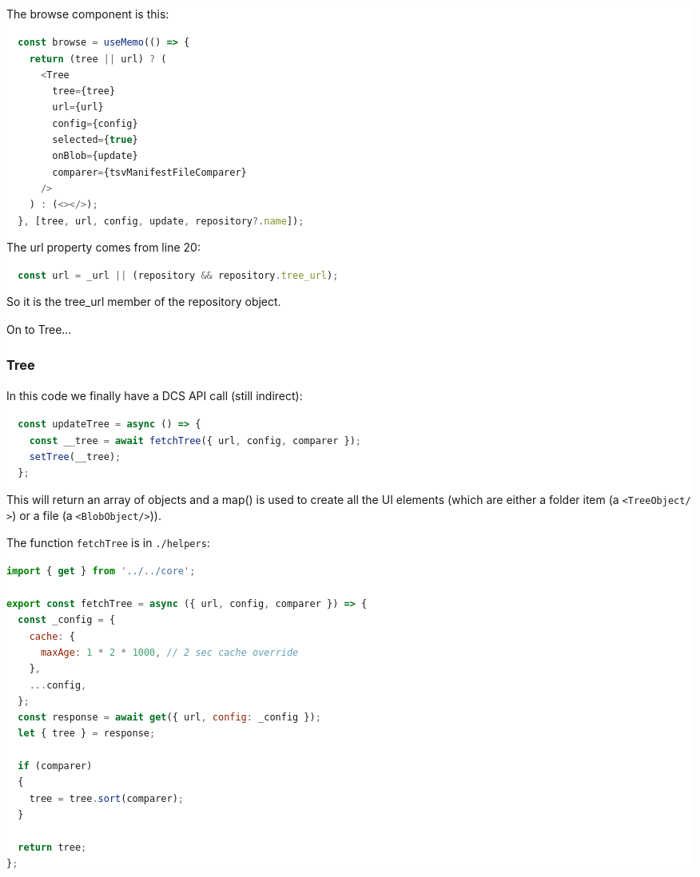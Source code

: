 The browse component is this:
```js
  const browse = useMemo(() => {
    return (tree || url) ? (
      <Tree
        tree={tree}
        url={url}
        config={config}
        selected={true}
        onBlob={update}
        comparer={tsvManifestFileComparer}
      />
    ) : (<></>);
  }, [tree, url, config, update, repository?.name]);
```

The url property comes from line 20:
```js
  const url = _url || (repository && repository.tree_url);
```
So it is the tree_url member of the repository object.

On to Tree...

### Tree

In this code we finally have a DCS API call (still indirect):
```js
  const updateTree = async () => {
    const __tree = await fetchTree({ url, config, comparer });
    setTree(__tree);
  };
```

This will return an array of objects and a map() is used to create all the UI elements (which are either a folder item (a `<TreeObject/>`) or a file (a `<BlobObject/>`)).

The function `fetchTree` is in `./helpers`:
```js
import { get } from '../../core';

export const fetchTree = async ({ url, config, comparer }) => {
  const _config = {
    cache: {
      maxAge: 1 * 2 * 1000, // 2 sec cache override
    },
    ...config,
  };
  const response = await get({ url, config: _config });
  let { tree } = response;

  if (comparer)
  {
    tree = tree.sort(comparer);
  }

  return tree;
};
```
